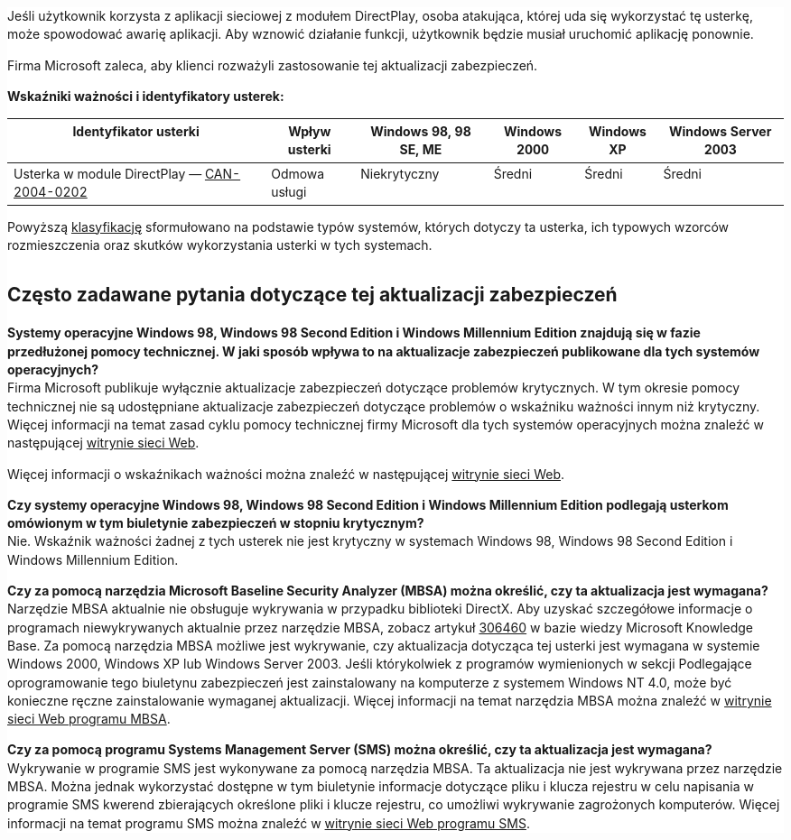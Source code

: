 Jeśli użytkownik korzysta z aplikacji sieciowej z modułem DirectPlay, osoba atakująca, której uda się wykorzystać tę usterkę, może spowodować awarię aplikacji. Aby wznowić działanie funkcji, użytkownik będzie musiał uruchomić aplikację ponownie.

Firma Microsoft zaleca, aby klienci rozważyli zastosowanie tej aktualizacji zabezpieczeń.

**Wskaźniki ważności i identyfikatory usterek:**

| Identyfikator usterki                                                                                          | Wpływ usterki | Windows 98, 98 SE, ME | Windows 2000 | Windows XP | Windows Server 2003 |
|----------------------------------------------------------------------------------------------------------------|---------------|-----------------------|--------------|------------|---------------------|
| Usterka w module DirectPlay — [CAN-2004-0202](http://www.cve.mitre.org/cgi-bin/cvename.cgi?name=can-2004-0202) | Odmowa usługi | Niekrytyczny          | Średni       | Średni     | Średni              |

Powyższą [klasyfikację](http://go.microsoft.com/fwlink/?linkid=21140) sformułowano na podstawie typów systemów, których dotyczy ta usterka, ich typowych wzorców rozmieszczenia oraz skutków wykorzystania usterki w tych systemach.

Często zadawane pytania dotyczące tej aktualizacji zabezpieczeń
---------------------------------------------------------------

<span></span>
**Systemy operacyjne Windows 98, Windows 98 Second Edition i Windows Millennium Edition znajdują się w fazie przedłużonej pomocy technicznej. W jaki sposób wpływa to na aktualizacje zabezpieczeń publikowane dla tych systemów operacyjnych?**  
Firma Microsoft publikuje wyłącznie aktualizacje zabezpieczeń dotyczące problemów krytycznych. W tym okresie pomocy technicznej nie są udostępniane aktualizacje zabezpieczeń dotyczące problemów o wskaźniku ważności innym niż krytyczny. Więcej informacji na temat zasad cyklu pomocy technicznej firmy Microsoft dla tych systemów operacyjnych można znaleźć w następującej [witrynie sieci Web](http://support.microsoft.com/default.aspx?pr=lifean1).

Więcej informacji o wskaźnikach ważności można znaleźć w następującej [witrynie sieci Web](http://go.microsoft.com/fwlink/?linkid=21140).

**Czy systemy operacyjne Windows 98, Windows 98 Second Edition i Windows Millennium Edition podlegają usterkom omówionym w tym biuletynie zabezpieczeń w stopniu krytycznym?**  
Nie. Wskaźnik ważności żadnej z tych usterek nie jest krytyczny w systemach Windows 98, Windows 98 Second Edition i Windows Millennium Edition.

**Czy za pomocą narzędzia Microsoft Baseline Security Analyzer (MBSA) można określić, czy ta aktualizacja jest wymagana?**  
Narzędzie MBSA aktualnie nie obsługuje wykrywania w przypadku biblioteki DirectX. Aby uzyskać szczegółowe informacje o programach niewykrywanych aktualnie przez narzędzie MBSA, zobacz artykuł [306460](http://support.microsoft.com/default.aspx?scid=kb;en-us;306460) w bazie wiedzy Microsoft Knowledge Base. Za pomocą narzędzia MBSA możliwe jest wykrywanie, czy aktualizacja dotycząca tej usterki jest wymagana w systemie Windows 2000, Windows XP lub Windows Server 2003. Jeśli którykolwiek z programów wymienionych w sekcji Podlegające oprogramowanie tego biuletynu zabezpieczeń jest zainstalowany na komputerze z systemem Windows NT 4.0, może być konieczne ręczne zainstalowanie wymaganej aktualizacji. Więcej informacji na temat narzędzia MBSA można znaleźć w [witrynie sieci Web programu MBSA](http://go.microsoft.com/fwlink/?linkid=21134).

**Czy za pomocą programu Systems Management Server (SMS) można określić, czy ta aktualizacja jest wymagana?**  
Wykrywanie w programie SMS jest wykonywane za pomocą narzędzia MBSA. Ta aktualizacja nie jest wykrywana przez narzędzie MBSA. Można jednak wykorzystać dostępne w tym biuletynie informacje dotyczące pliku i klucza rejestru w celu napisania w programie SMS kwerend zbierających określone pliki i klucze rejestru, co umożliwi wykrywanie zagrożonych komputerów. Więcej informacji na temat programu SMS można znaleźć w [witrynie sieci Web programu SMS](http://go.microsoft.com/fwlink/?linkid=21158).
